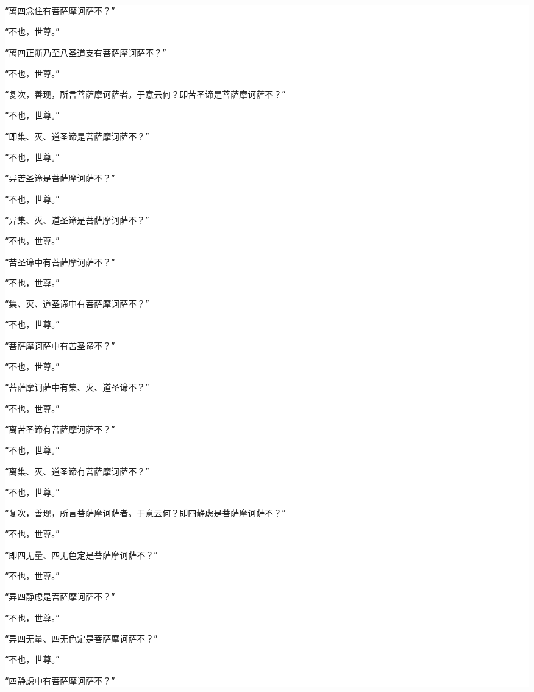 “离四念住有菩萨摩诃萨不？”

“不也，世尊。”

“离四正断乃至八圣道支有菩萨摩诃萨不？”

“不也，世尊。”

“复次，善现，所言菩萨摩诃萨者。于意云何？即苦圣谛是菩萨摩诃萨不？”

“不也，世尊。”

“即集、灭、道圣谛是菩萨摩诃萨不？”

“不也，世尊。”

“异苦圣谛是菩萨摩诃萨不？”

“不也，世尊。”

“异集、灭、道圣谛是菩萨摩诃萨不？”

“不也，世尊。”

“苦圣谛中有菩萨摩诃萨不？”

“不也，世尊。”

“集、灭、道圣谛中有菩萨摩诃萨不？”

“不也，世尊。”

“菩萨摩诃萨中有苦圣谛不？”

“不也，世尊。”

“菩萨摩诃萨中有集、灭、道圣谛不？”

“不也，世尊。”

“离苦圣谛有菩萨摩诃萨不？”

“不也，世尊。”

“离集、灭、道圣谛有菩萨摩诃萨不？”

“不也，世尊。”

“复次，善现，所言菩萨摩诃萨者。于意云何？即四静虑是菩萨摩诃萨不？”

“不也，世尊。”

“即四无量、四无色定是菩萨摩诃萨不？”

“不也，世尊。”

“异四静虑是菩萨摩诃萨不？”

“不也，世尊。”

“异四无量、四无色定是菩萨摩诃萨不？”

“不也，世尊。”

“四静虑中有菩萨摩诃萨不？”
